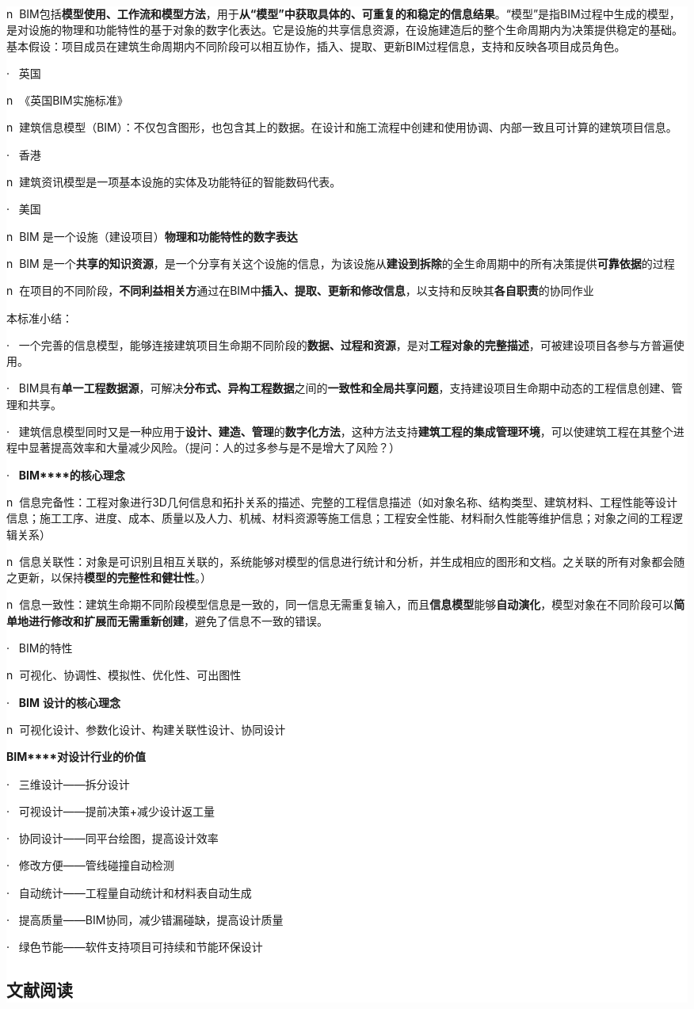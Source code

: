 n  BIM包括**模型使用、工作流和模型方法**，用于**从“模型”中获取具体的、可重复的和稳定的信息结果**。“模型”是指BIM过程中生成的模型，是对设施的物理和功能特性的基于对象的数字化表达。它是设施的共享信息资源，在设施建造后的整个生命周期内为决策提供稳定的基础。基本假设：项目成员在建筑生命周期内不同阶段可以相互协作，插入、提取、更新BIM过程信息，支持和反映各项目成员角色。

·   英国

n  《英国BIM实施标准》

n  建筑信息模型（BIM）：不仅包含图形，也包含其上的数据。在设计和施工流程中创建和使用协调、内部一致且可计算的建筑项目信息。

·   香港

n  建筑资讯模型是一项基本设施的实体及功能特征的智能数码代表。

·   美国

n  BIM 是一个设施（建设项目）**物理和功能特性的数字表达**

n  BIM 是一个**共享的知识资源**，是一个分享有关这个设施的信息，为该设施从**建设到拆除**的全生命周期中的所有决策提供**可靠依据**的过程

n  在项目的不同阶段，**不同利益相关方**通过在BIM中**插入、提取、更新和修改信息**，以支持和反映其**各自职责**的协同作业

本标准小结：

·   一个完善的信息模型，能够连接建筑项目生命期不同阶段的**数据、过程和资源**，是对**工程对象的完整描述**，可被建设项目各参与方普遍使用。

·   BIM具有**单一工程数据源**，可解决**分布式、异构工程数据**之间的**一致性和全局共享问题**，支持建设项目生命期中动态的工程信息创建、管理和共享。

·   建筑信息模型同时又是一种应用于**设计、建造、管理**的**数字化方法**，这种方法支持**建筑工程的集成管理环境**，可以使建筑工程在其整个进程中显著提高效率和大量减少风险。（提问：人的过多参与是不是增大了风险？）

·   **BIM****的核心理念**

n  信息完备性：工程对象进行3D几何信息和拓扑关系的描述、完整的工程信息描述（如对象名称、结构类型、建筑材料、工程性能等设计信息；施工工序、进度、成本、质量以及人力、机械、材料资源等施工信息；工程安全性能、材料耐久性能等维护信息；对象之间的工程逻辑关系）

n  信息关联性：对象是可识别且相互关联的，系统能够对模型的信息进行统计和分析，并生成相应的图形和文档。之关联的所有对象都会随之更新，以保持**模型的完整性和健壮性**。）

n  信息一致性：建筑生命期不同阶段模型信息是一致的，同一信息无需重复输入，而且**信息模型**能够**自动演化**，模型对象在不同阶段可以**简单地进行修改和扩展而无需重新创建**，避免了信息不一致的错误。

·   BIM的特性

n  可视化、协调性、模拟性、优化性、可出图性

·   **BIM** **设计的核心理念**

n  可视化设计、参数化设计、构建关联性设计、协同设计

**BIM****对设计行业的价值**

·   三维设计——拆分设计

·   可视设计——提前决策+减少设计返工量

·   协同设计——同平台绘图，提高设计效率

·   修改方便——管线碰撞自动检测

·   自动统计——工程量自动统计和材料表自动生成

·   提高质量——BIM协同，减少错漏碰缺，提高设计质量

·   绿色节能——软件支持项目可持续和节能环保设计

## 文献阅读
